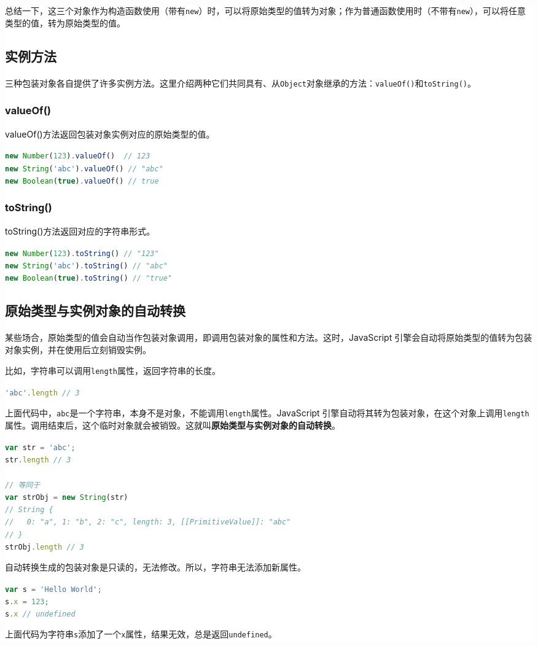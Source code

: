总结一下，这三个对象作为构造函数使用（带有`new`）时，可以将原始类型的值转为对象；作为普通函数使用时（不带有`new`），可以将任意类型的值，转为原始类型的值。

## 实例方法
三种包装对象各自提供了许多实例方法。这里介绍两种它们共同具有、从`Object`对象继承的方法：`valueOf()`和`toString()`。

### valueOf()
valueOf()方法返回包装对象实例对应的原始类型的值。
```js
new Number(123).valueOf()  // 123
new String('abc').valueOf() // "abc"
new Boolean(true).valueOf() // true
```

### toString()
toString()方法返回对应的字符串形式。
```js
new Number(123).toString() // "123"
new String('abc').toString() // "abc"
new Boolean(true).toString() // "true"
```
## 原始类型与实例对象的自动转换
某些场合，原始类型的值会自动当作包装对象调用，即调用包装对象的属性和方法。这时，JavaScript 引擎会自动将原始类型的值转为包装对象实例，并在使用后立刻销毁实例。

比如，字符串可以调用`length`属性，返回字符串的长度。

```js
'abc'.length // 3
```

上面代码中，`abc`是一个字符串，本身不是对象，不能调用`length`属性。JavaScript 引擎自动将其转为包装对象，在这个对象上调用`length`属性。调用结束后，这个临时对象就会被销毁。这就叫<b>原始类型与实例对象的自动转换</b>。

```js
var str = 'abc';
str.length // 3

// 等同于
var strObj = new String(str)
// String {
//   0: "a", 1: "b", 2: "c", length: 3, [[PrimitiveValue]]: "abc"
// }
strObj.length // 3
```

自动转换生成的包装对象是只读的，无法修改。所以，字符串无法添加新属性。

```js
var s = 'Hello World';
s.x = 123;
s.x // undefined
```

上面代码为字符串`s`添加了一个`x`属性，结果无效，总是返回`undefined`。
